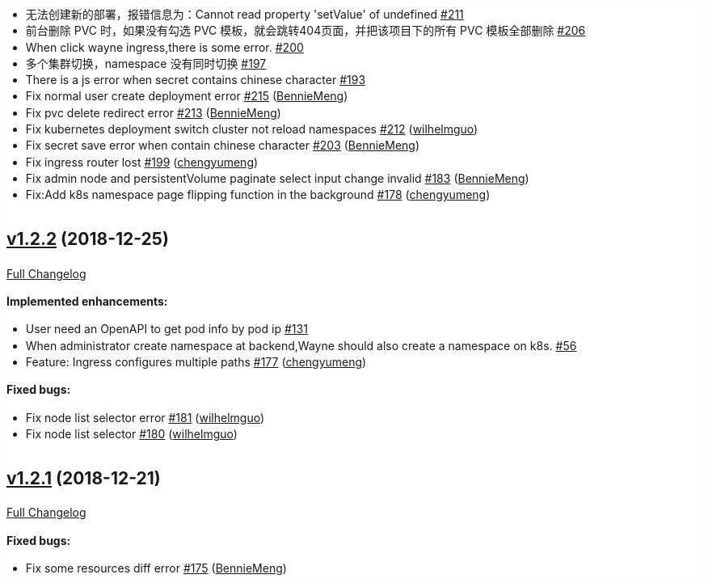 - 无法创建新的部署，报错信息为：Cannot read property 'setValue' of undefined [\#211](https://github.com/Qihoo360/wayne/issues/211)
- 前台删除 PVC 时，如果没有勾选 PVC 模板，就会跳转404页面，并把该项目下的所有 PVC 模板全部删除 [\#206](https://github.com/Qihoo360/wayne/issues/206)
- When click wayne ingress,there is some error. [\#200](https://github.com/Qihoo360/wayne/issues/200)
- 多个集群切换，namespace 没有同时切换 [\#197](https://github.com/Qihoo360/wayne/issues/197)
- There is a js error when secret contains  chinese character [\#193](https://github.com/Qihoo360/wayne/issues/193)
- Fix normal user create deployment error [\#215](https://github.com/Qihoo360/wayne/pull/215) ([BennieMeng](https://github.com/BennieMeng))
- Fix pvc delete redirect error [\#213](https://github.com/Qihoo360/wayne/pull/213) ([BennieMeng](https://github.com/BennieMeng))
- Fix kubernetes deployment switch cluster not reload namespaces [\#212](https://github.com/Qihoo360/wayne/pull/212) ([wilhelmguo](https://github.com/wilhelmguo))
- Fix secret save error when contain chinese character [\#203](https://github.com/Qihoo360/wayne/pull/203) ([BennieMeng](https://github.com/BennieMeng))
- Fix ingress router lost [\#199](https://github.com/Qihoo360/wayne/pull/199) ([chengyumeng](https://github.com/chengyumeng))
- Fix admin node and persistentVolume paginate select input change invalid [\#183](https://github.com/Qihoo360/wayne/pull/183) ([BennieMeng](https://github.com/BennieMeng))
- Fix:Add k8s namespace page flipping function in the background [\#178](https://github.com/Qihoo360/wayne/pull/178) ([chengyumeng](https://github.com/chengyumeng))

## [v1.2.2](https://github.com/Qihoo360/wayne/tree/v1.2.2) (2018-12-25)
[Full Changelog](https://github.com/Qihoo360/wayne/compare/v1.2.1...v1.2.2)

**Implemented enhancements:**

- User need an OpenAPI to get pod info by pod ip [\#131](https://github.com/Qihoo360/wayne/issues/131)
- When administrator create namespace at backend,Wayne should also create a namespace on k8s. [\#56](https://github.com/Qihoo360/wayne/issues/56)
- Feature: Ingress configures multiple paths [\#177](https://github.com/Qihoo360/wayne/pull/177) ([chengyumeng](https://github.com/chengyumeng))

**Fixed bugs:**

- Fix node list selector error [\#181](https://github.com/Qihoo360/wayne/pull/181) ([wilhelmguo](https://github.com/wilhelmguo))
- Fix node list selector [\#180](https://github.com/Qihoo360/wayne/pull/180) ([wilhelmguo](https://github.com/wilhelmguo))

## [v1.2.1](https://github.com/Qihoo360/wayne/tree/v1.2.1) (2018-12-21)
[Full Changelog](https://github.com/Qihoo360/wayne/compare/v1.2.0...v1.2.1)

**Fixed bugs:**

- Fix some resources diff error [\#175](https://github.com/Qihoo360/wayne/pull/175) ([BennieMeng](https://github.com/BennieMeng))
